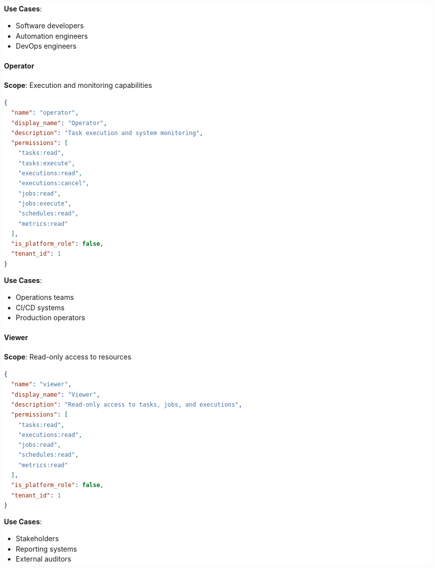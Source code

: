 **Use Cases**:
- Software developers
- Automation engineers
- DevOps engineers

#### Operator
**Scope**: Execution and monitoring capabilities

```json
{
  "name": "operator",
  "display_name": "Operator",
  "description": "Task execution and system monitoring",
  "permissions": [
    "tasks:read",
    "tasks:execute",
    "executions:read",
    "executions:cancel",
    "jobs:read",
    "jobs:execute",
    "schedules:read",
    "metrics:read"
  ],
  "is_platform_role": false,
  "tenant_id": 1
}
```

**Use Cases**:
- Operations teams
- CI/CD systems
- Production operators

#### Viewer
**Scope**: Read-only access to resources

```json
{
  "name": "viewer",
  "display_name": "Viewer",
  "description": "Read-only access to tasks, jobs, and executions",
  "permissions": [
    "tasks:read",
    "executions:read",
    "jobs:read",
    "schedules:read",
    "metrics:read"
  ],
  "is_platform_role": false,
  "tenant_id": 1
}
```

**Use Cases**:
- Stakeholders
- Reporting systems
- External auditors
